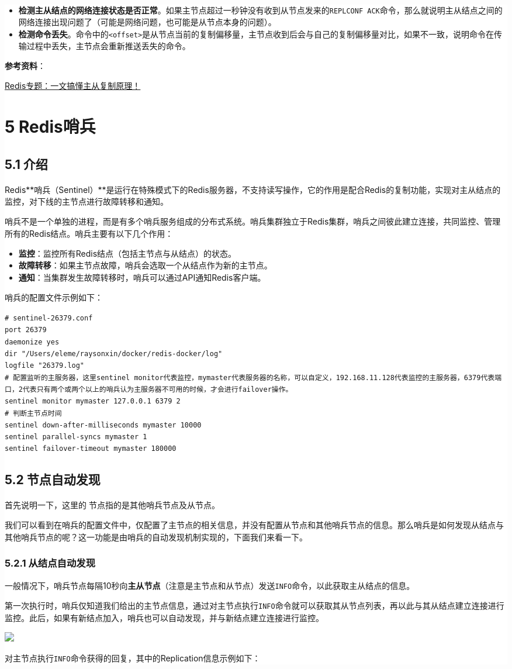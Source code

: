 - **检测主从结点的网络连接状态是否正常**。如果主节点超过一秒钟没有收到从节点发来的`REPLCONF ACK`命令，那么就说明主从结点之间的网络连接出现问题了（可能是网络问题，也可能是从节点本身的问题）。
- **检测命令丢失**。命令中的`<offset>`是从节点当前的复制偏移量，主节点收到后会与自己的复制偏移量对比，如果不一致，说明命令在传输过程中丢失，主节点会重新推送丢失的命令。

**参考资料**：

[Redis专题：一文搞懂主从复制原理！](https://segmentfault.com/a/1190000039242024)

# 5 Redis哨兵

## 5.1 介绍

Redis**哨兵（Sentinel）**是运行在特殊模式下的Redis服务器，不支持读写操作，它的作用是配合Redis的复制功能，实现对主从结点的监控，对下线的主节点进行故障转移和通知。

哨兵不是一个单独的进程，而是有多个哨兵服务组成的分布式系统。哨兵集群独立于Redis集群，哨兵之间彼此建立连接，共同监控、管理所有的Redis结点。哨兵主要有以下几个作用：

- **监控**：监控所有Redis结点（包括主节点与从结点）的状态。
- **故障转移**：如果主节点故障，哨兵会选取一个从结点作为新的主节点。
- **通知**：当集群发生故障转移时，哨兵可以通过API通知Redis客户端。

哨兵的配置文件示例如下：

```properties
# sentinel-26379.conf
port 26379
daemonize yes
dir "/Users/eleme/raysonxin/docker/redis-docker/log"
logfile "26379.log"
# 配置监听的主服务器，这里sentinel monitor代表监控，mymaster代表服务器的名称，可以自定义，192.168.11.128代表监控的主服务器，6379代表端口，2代表只有两个或两个以上的哨兵认为主服务器不可用的时候，才会进行failover操作。
sentinel monitor mymaster 127.0.0.1 6379 2   
# 判断主节点时间
sentinel down-after-milliseconds mymaster 10000
sentinel parallel-syncs mymaster 1    
sentinel failover-timeout mymaster 180000
```

## 5.2 节点自动发现

首先说明一下，这里的 节点指的是其他哨兵节点及从节点。

我们可以看到在哨兵的配置文件中，仅配置了主节点的相关信息，并没有配置从节点和其他哨兵节点的信息。那么哨兵是如何发现从结点与其他哨兵节点的呢？这一功能是由哨兵的自动发现机制实现的，下面我们来看一下。

### 5.2.1 从结点自动发现

一般情况下，哨兵节点每隔10秒向**主从节点**（注意是主节点和从节点）发送`INFO`命令，以此获取主从结点的信息。

第一次执行时，哨兵仅知道我们给出的主节点信息，通过对主节点执行`INFO`命令就可以获取其从节点列表，再以此与其从结点建立连接进行监控。此后，如果有新结点加入，哨兵也可以自动发现，并与新结点建立连接进行监控。

![](Redis/fig39.awebp)

对主节点执行`INFO`命令获得的回复，其中的Replication信息示例如下：
